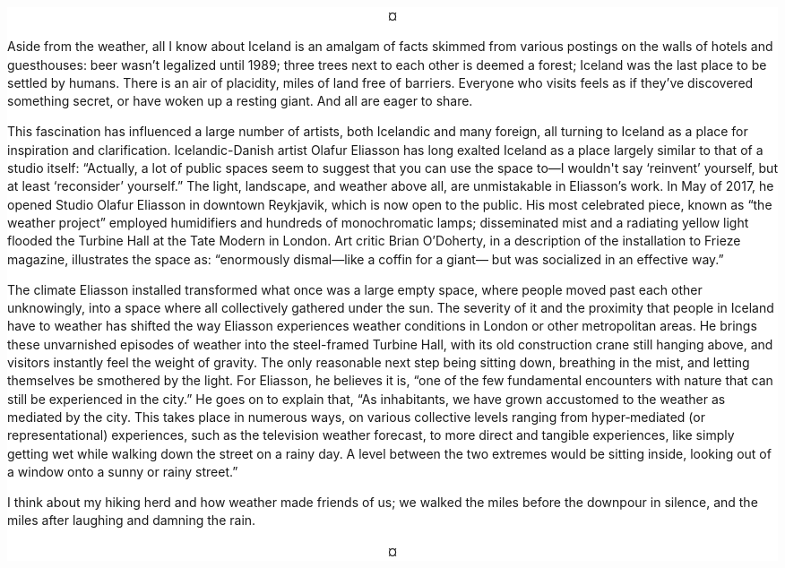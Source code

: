 <p style="text-align: center;">¤</p>

Aside from the weather, all I know about Iceland is an amalgam of facts skimmed from various postings on the walls of hotels and guesthouses: beer wasn’t legalized until 1989; three trees next to each other is deemed a forest; Iceland was the last place to be settled by humans. There is an air of placidity, miles of land free of barriers. Everyone who visits feels as if they’ve discovered something secret, or have woken up a resting giant. And all are eager to share.

This fascination has influenced a large number of artists, both Icelandic and many foreign, all turning to Iceland as a place for inspiration and clarification. Icelandic-Danish artist Olafur Eliasson has long exalted Iceland as a place largely similar to that of a studio itself: “Actually, a lot of public spaces seem to suggest that you can use the space to—I wouldn't say ‘reinvent’ yourself, but at least ‘reconsider’ yourself.” The light, landscape, and weather above all, are unmistakable in Eliasson’s work. In May of 2017, he opened Studio Olafur Eliasson in downtown Reykjavik, which is now open to the public. His most celebrated piece, known as “the weather project” employed humidifiers and hundreds of monochromatic lamps; disseminated mist and a radiating yellow light flooded the Turbine Hall at the Tate Modern in London. Art critic Brian O’Doherty, in a description of the installation to Frieze magazine, illustrates the space as: “enormously dismal—like a coffin for a giant— but was socialized in an effective way.”

The climate Eliasson installed transformed what once was a large empty space, where people moved past each other unknowingly, into a space where all collectively gathered under the sun. The severity of it and the proximity that people in Iceland have to weather has shifted the way Eliasson experiences weather conditions in London or other metropolitan areas. He brings these unvarnished episodes of weather into the steel-framed Turbine Hall, with its old construction crane still hanging above, and visitors instantly feel the weight of gravity. The only reasonable next step being sitting down, breathing in the mist, and letting themselves be smothered by the light. For Eliasson, he believes it is, “one of the few fundamental encounters with nature that can still be experienced in the city.” He goes on to explain that, “As inhabitants, we have grown accustomed to the weather as mediated by the city. This takes place in numerous ways, on various collective levels ranging from hyper‑mediated (or representational) experiences, such as the television weather forecast, to more direct and tangible experiences, like simply getting wet while walking down the street on a rainy day. A level between the two extremes would be sitting inside, looking out of a window onto a sunny or rainy street.”

I think about my hiking herd and how weather made friends of us; we walked the miles before the downpour in silence, and the miles after laughing and damning the rain.

<p style="text-align: center;">¤</p>
